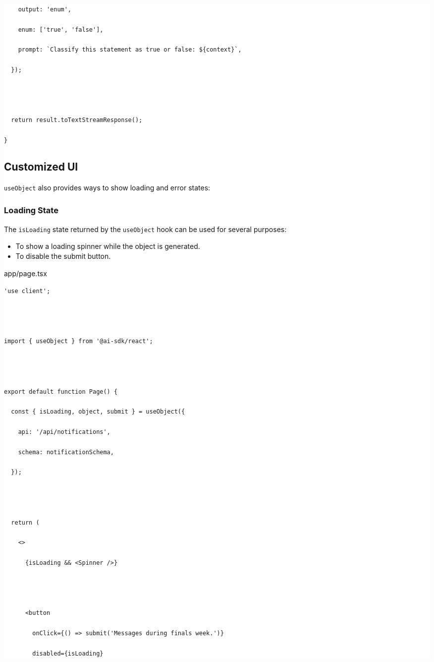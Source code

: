         output: 'enum',
    
        enum: ['true', 'false'],
    
        prompt: `Classify this statement as true or false: ${context}`,
    
      });
    
    
    
    
      return result.toTextStreamResponse();
    
    }

## Customized UI

`useObject` also provides ways to show loading and error states:

### Loading State

The `isLoading` state returned by the `useObject` hook can be used for several
purposes:

  * To show a loading spinner while the object is generated.
  * To disable the submit button.

app/page.tsx

    
    
    'use client';
    
    
    
    
    import { useObject } from '@ai-sdk/react';
    
    
    
    
    export default function Page() {
    
      const { isLoading, object, submit } = useObject({
    
        api: '/api/notifications',
    
        schema: notificationSchema,
    
      });
    
    
    
    
      return (
    
        <>
    
          {isLoading && <Spinner />}
    
    
    
    
          <button
    
            onClick={() => submit('Messages during finals week.')}
    
            disabled={isLoading}
    
